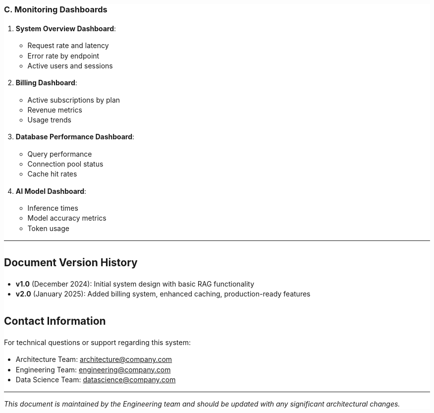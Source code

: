### C. Monitoring Dashboards

1. **System Overview Dashboard**:
   - Request rate and latency
   - Error rate by endpoint
   - Active users and sessions

2. **Billing Dashboard**:
   - Active subscriptions by plan
   - Revenue metrics
   - Usage trends

3. **Database Performance Dashboard**:
   - Query performance
   - Connection pool status
   - Cache hit rates

4. **AI Model Dashboard**:
   - Inference times
   - Model accuracy metrics
   - Token usage

---

## Document Version History

- **v1.0** (December 2024): Initial system design with basic RAG functionality
- **v2.0** (January 2025): Added billing system, enhanced caching, production-ready features

## Contact Information

For technical questions or support regarding this system:
- Architecture Team: architecture@company.com
- Engineering Team: engineering@company.com
- Data Science Team: datascience@company.com

---

*This document is maintained by the Engineering team and should be updated with any significant architectural changes.*